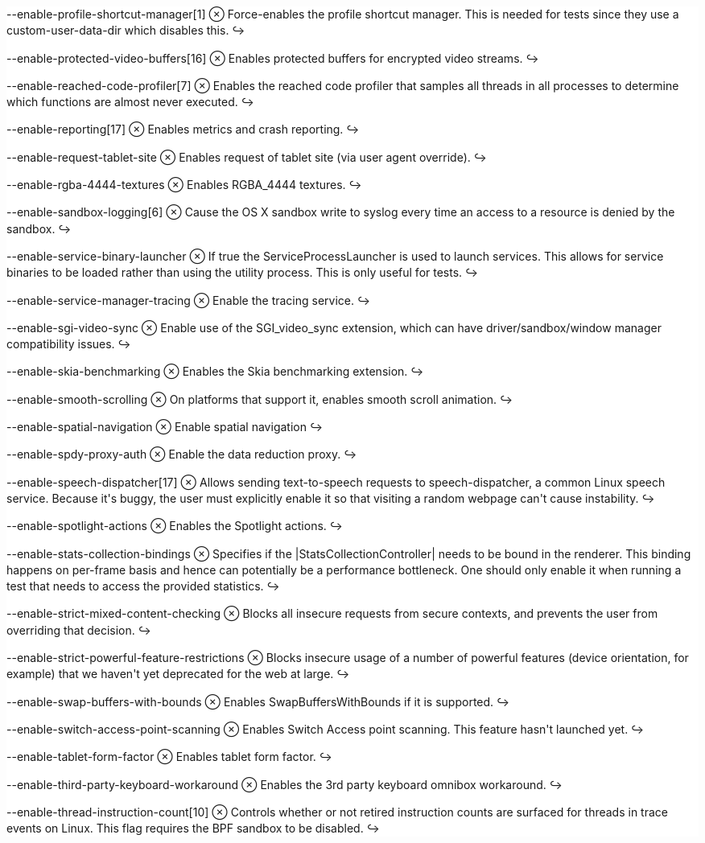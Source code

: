 --enable-profile-shortcut-manager[1] ⊗	Force-enables the profile shortcut manager. This is needed for tests since they use a custom-user-data-dir which disables this. ↪

--enable-protected-video-buffers[16] ⊗	Enables protected buffers for encrypted video streams. ↪

--enable-reached-code-profiler[7] ⊗	Enables the reached code profiler that samples all threads in all processes to determine which functions are almost never executed. ↪

--enable-reporting[17] ⊗	Enables metrics and crash reporting. ↪

--enable-request-tablet-site ⊗	Enables request of tablet site (via user agent override). ↪

--enable-rgba-4444-textures ⊗	Enables RGBA\_4444 textures. ↪

--enable-sandbox-logging[6] ⊗	Cause the OS X sandbox write to syslog every time an access to a resource is denied by the sandbox. ↪

--enable-service-binary-launcher ⊗	If true the ServiceProcessLauncher is used to launch services. This allows for service binaries to be loaded rather than using the utility process. This is only useful for tests. ↪

--enable-service-manager-tracing ⊗	Enable the tracing service. ↪

--enable-sgi-video-sync ⊗	Enable use of the SGI\_video\_sync extension, which can have driver/sandbox/window manager compatibility issues. ↪

--enable-skia-benchmarking ⊗	Enables the Skia benchmarking extension. ↪

--enable-smooth-scrolling ⊗	On platforms that support it, enables smooth scroll animation. ↪

--enable-spatial-navigation ⊗	Enable spatial navigation ↪

--enable-spdy-proxy-auth ⊗	Enable the data reduction proxy. ↪

--enable-speech-dispatcher[17] ⊗	Allows sending text-to-speech requests to speech-dispatcher, a common Linux speech service. Because it's buggy, the user must explicitly enable it so that visiting a random webpage can't cause instability. ↪

--enable-spotlight-actions ⊗	Enables the Spotlight actions. ↪

--enable-stats-collection-bindings ⊗	Specifies if the |StatsCollectionController| needs to be bound in the renderer. This binding happens on per-frame basis and hence can potentially be a performance bottleneck. One should only enable it when running a test that needs to access the provided statistics. ↪

--enable-strict-mixed-content-checking ⊗	Blocks all insecure requests from secure contexts, and prevents the user from overriding that decision. ↪

--enable-strict-powerful-feature-restrictions ⊗	Blocks insecure usage of a number of powerful features (device orientation, for example) that we haven't yet deprecated for the web at large. ↪

--enable-swap-buffers-with-bounds ⊗	Enables SwapBuffersWithBounds if it is supported. ↪

--enable-switch-access-point-scanning ⊗	Enables Switch Access point scanning. This feature hasn't launched yet. ↪

--enable-tablet-form-factor ⊗	Enables tablet form factor. ↪

--enable-third-party-keyboard-workaround ⊗	Enables the 3rd party keyboard omnibox workaround. ↪

--enable-thread-instruction-count[10] ⊗	Controls whether or not retired instruction counts are surfaced for threads in trace events on Linux. This flag requires the BPF sandbox to be disabled. ↪
